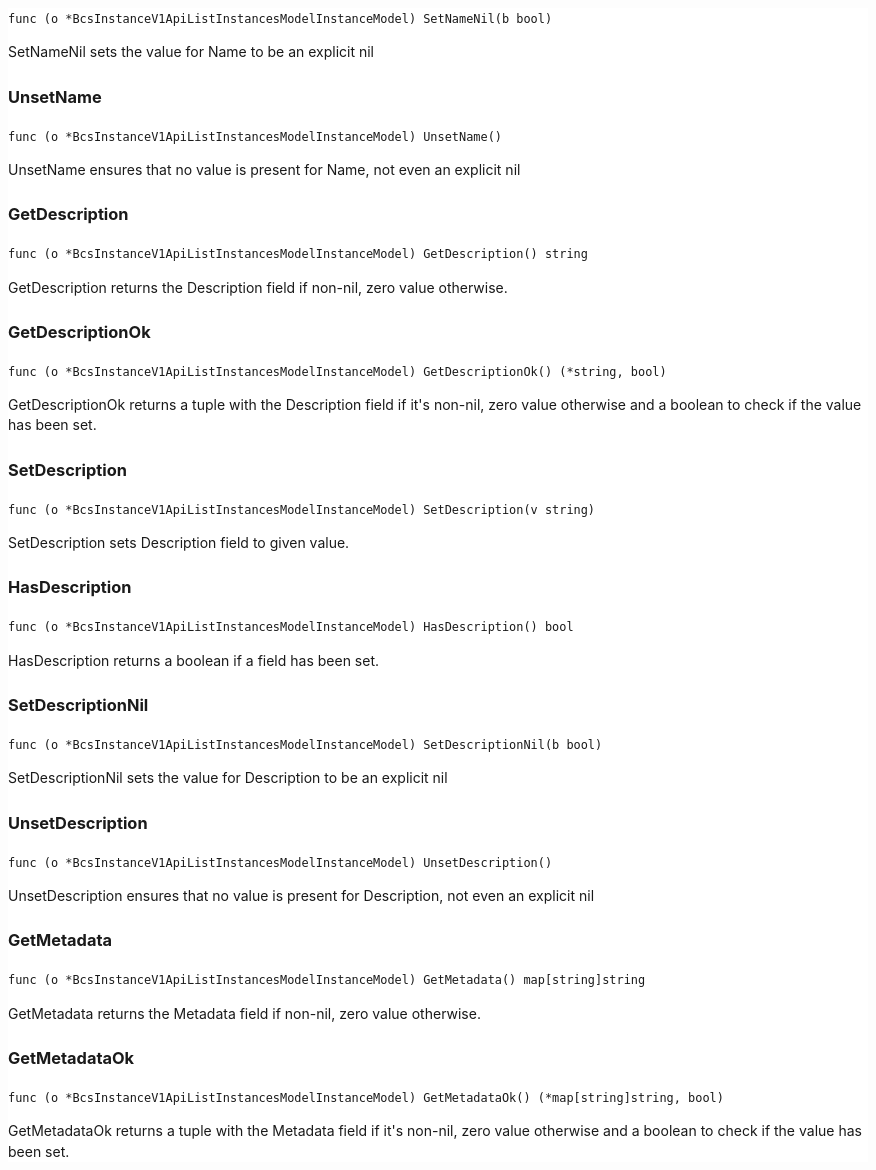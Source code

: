 `func (o *BcsInstanceV1ApiListInstancesModelInstanceModel) SetNameNil(b bool)`

 SetNameNil sets the value for Name to be an explicit nil

### UnsetName
`func (o *BcsInstanceV1ApiListInstancesModelInstanceModel) UnsetName()`

UnsetName ensures that no value is present for Name, not even an explicit nil
### GetDescription

`func (o *BcsInstanceV1ApiListInstancesModelInstanceModel) GetDescription() string`

GetDescription returns the Description field if non-nil, zero value otherwise.

### GetDescriptionOk

`func (o *BcsInstanceV1ApiListInstancesModelInstanceModel) GetDescriptionOk() (*string, bool)`

GetDescriptionOk returns a tuple with the Description field if it's non-nil, zero value otherwise
and a boolean to check if the value has been set.

### SetDescription

`func (o *BcsInstanceV1ApiListInstancesModelInstanceModel) SetDescription(v string)`

SetDescription sets Description field to given value.

### HasDescription

`func (o *BcsInstanceV1ApiListInstancesModelInstanceModel) HasDescription() bool`

HasDescription returns a boolean if a field has been set.

### SetDescriptionNil

`func (o *BcsInstanceV1ApiListInstancesModelInstanceModel) SetDescriptionNil(b bool)`

 SetDescriptionNil sets the value for Description to be an explicit nil

### UnsetDescription
`func (o *BcsInstanceV1ApiListInstancesModelInstanceModel) UnsetDescription()`

UnsetDescription ensures that no value is present for Description, not even an explicit nil
### GetMetadata

`func (o *BcsInstanceV1ApiListInstancesModelInstanceModel) GetMetadata() map[string]string`

GetMetadata returns the Metadata field if non-nil, zero value otherwise.

### GetMetadataOk

`func (o *BcsInstanceV1ApiListInstancesModelInstanceModel) GetMetadataOk() (*map[string]string, bool)`

GetMetadataOk returns a tuple with the Metadata field if it's non-nil, zero value otherwise
and a boolean to check if the value has been set.
